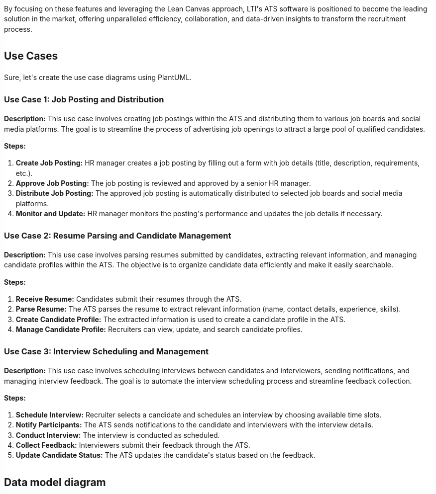 By focusing on these features and leveraging the Lean Canvas approach, LTI's ATS software is positioned to become the leading solution in the market, offering unparalleled efficiency, collaboration, and data-driven insights to transform the recruitment process.


## Use Cases

Sure, let's create the use case diagrams using PlantUML.

### Use Case 1: Job Posting and Distribution

**Description:** This use case involves creating job postings within the ATS and distributing them to various job boards and social media platforms. The goal is to streamline the process of advertising job openings to attract a large pool of qualified candidates.

**Steps:**
1. **Create Job Posting:** HR manager creates a job posting by filling out a form with job details (title, description, requirements, etc.).
2. **Approve Job Posting:** The job posting is reviewed and approved by a senior HR manager.
3. **Distribute Job Posting:** The approved job posting is automatically distributed to selected job boards and social media platforms.
4. **Monitor and Update:** HR manager monitors the posting's performance and updates the job details if necessary.

### Use Case 2: Resume Parsing and Candidate Management

**Description:** This use case involves parsing resumes submitted by candidates, extracting relevant information, and managing candidate profiles within the ATS. The objective is to organize candidate data efficiently and make it easily searchable.

**Steps:**
1. **Receive Resume:** Candidates submit their resumes through the ATS.
2. **Parse Resume:** The ATS parses the resume to extract relevant information (name, contact details, experience, skills).
3. **Create Candidate Profile:** The extracted information is used to create a candidate profile in the ATS.
4. **Manage Candidate Profile:** Recruiters can view, update, and search candidate profiles.

### Use Case 3: Interview Scheduling and Management

**Description:** This use case involves scheduling interviews between candidates and interviewers, sending notifications, and managing interview feedback. The goal is to automate the interview scheduling process and streamline feedback collection.

**Steps:**
1. **Schedule Interview:** Recruiter selects a candidate and schedules an interview by choosing available time slots.
2. **Notify Participants:** The ATS sends notifications to the candidate and interviewers with the interview details.
3. **Conduct Interview:** The interview is conducted as scheduled.
4. **Collect Feedback:** Interviewers submit their feedback through the ATS.
5. **Update Candidate Status:** The ATS updates the candidate's status based on the feedback.

## Data model diagram 
